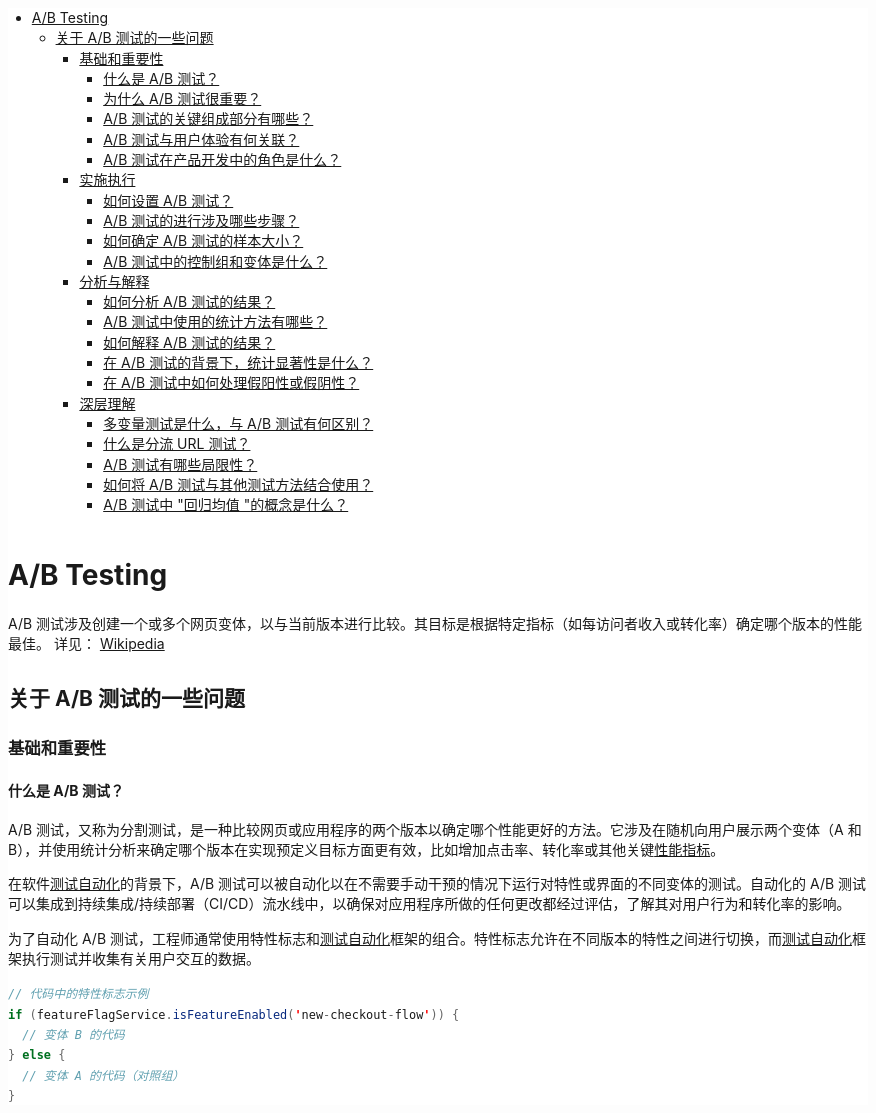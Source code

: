 
- [A/B Testing](#ab-testing)
  - [关于 A/B 测试的一些问题](#关于-ab-测试的一些问题)
    - [基础和重要性](#基础和重要性)
      - [什么是 A/B 测试？](#什么是-ab-测试)
      - [为什么 A/B 测试很重要？](#为什么-ab-测试很重要)
      - [A/B 测试的关键组成部分有哪些？](#ab-测试的关键组成部分有哪些)
      - [A/B 测试与用户体验有何关联？](#ab-测试与用户体验有何关联)
      - [A/B 测试在产品开发中的角色是什么？](#ab-测试在产品开发中的角色是什么)
    - [实施执行](#实施执行)
      - [如何设置 A/B 测试？](#如何设置-ab-测试)
      - [A/B 测试的进行涉及哪些步骤？](#ab-测试的进行涉及哪些步骤)
      - [如何确定 A/B 测试的样本大小？](#如何确定-ab-测试的样本大小)
      - [A/B 测试中的控制组和变体是什么？](#ab-测试中的控制组和变体是什么)
    - [分析与解释](#分析与解释)
      - [如何分析 A/B 测试的结果？](#如何分析-ab-测试的结果)
      - [A/B 测试中使用的统计方法有哪些？](#ab-测试中使用的统计方法有哪些)
      - [如何解释 A/B 测试的结果？](#如何解释-ab-测试的结果)
      - [在 A/B 测试的背景下，统计显著性是什么？](#在-ab-测试的背景下统计显著性是什么)
      - [在 A/B 测试中如何处理假阳性或假阴性？](#在-ab-测试中如何处理假阳性或假阴性)
    - [深层理解](#深层理解)
      - [多变量测试是什么，与 A/B 测试有何区别？](#多变量测试是什么与-ab-测试有何区别)
      - [什么是分流 URL 测试？](#什么是分流-url-测试)
      - [A/B 测试有哪些局限性？](#ab-测试有哪些局限性)
      - [如何将 A/B 测试与其他测试方法结合使用？](#如何将-ab-测试与其他测试方法结合使用)
      - [A/B 测试中 "回归均值 "的概念是什么？](#ab-测试中-回归均值-的概念是什么)

# A/B Testing

A/B 测试涉及创建一个或多个网页变体，以与当前版本进行比较。其目标是根据特定指标（如每访问者收入或转化率）确定哪个版本的性能最佳。
详见：
[Wikipedia](https://zh.wikipedia.org/zh-cn/A/B%E6%B8%AC%E8%A9%A6)

## 关于 A/B 测试的一些问题

### 基础和重要性

#### 什么是 A/B 测试？

A/B 测试，又称为分割测试，是一种比较网页或应用程序的两个版本以确定哪个性能更好的方法。它涉及在随机向用户展示两个变体（A 和 B），并使用统计分析来确定哪个版本在实现预定义目标方面更有效，比如增加点击率、转化率或其他关键[性能指标](../P/performance-indicator.md)。

在软件[测试自动化](../T/test-automation.md)的背景下，A/B 测试可以被自动化以在不需要手动干预的情况下运行对特性或界面的不同变体的测试。自动化的 A/B 测试可以集成到持续集成/持续部署（CI/CD）流水线中，以确保对应用程序所做的任何更改都经过评估，了解其对用户行为和转化率的影响。

为了自动化 A/B 测试，工程师通常使用特性标志和[测试自动化](../T/test-automation.md)框架的组合。特性标志允许在不同版本的特性之间进行切换，而[测试自动化](../T/test-automation.md)框架执行测试并收集有关用户交互的数据。

```java
// 代码中的特性标志示例
if (featureFlagService.isFeatureEnabled('new-checkout-flow')) {
  // 变体 B 的代码
} else {
  // 变体 A 的代码（对照组）
}
```
